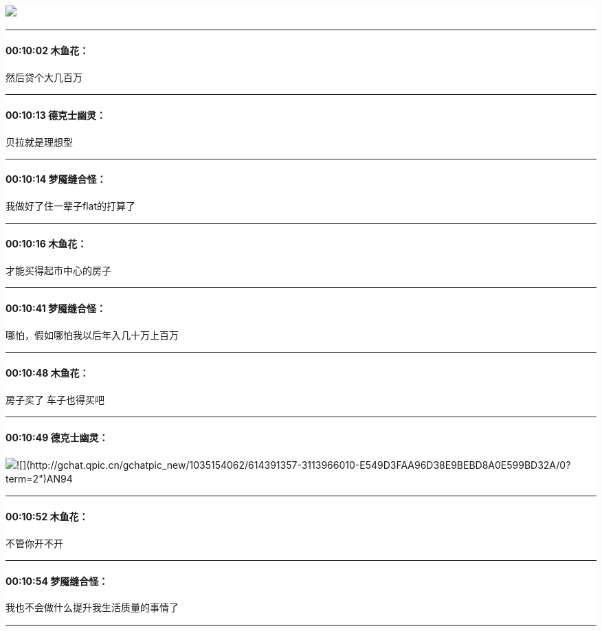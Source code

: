 ![](http://gchat.qpic.cn/gchatpic_new/1035154062/614391357-3130046883-7617FD587D05351B2F02F5C75903E666/0?term=2")

*****

#### 00:10:02  木鱼花：

然后贷个大几百万

*****

#### 00:10:13  德克士幽灵：

贝拉就是理想型

*****

#### 00:10:14  梦魇缝合怪：

我做好了住一辈子flat的打算了

*****

#### 00:10:16  木鱼花：

才能买得起市中心的房子

*****

#### 00:10:41  梦魇缝合怪：

哪怕，假如哪怕我以后年入几十万上百万

*****

#### 00:10:48  木鱼花：

房子买了 车子也得买吧

*****

#### 00:10:49  德克士幽灵：

![](http://gchat.qpic.cn/gchatpic_new/1035154062/614391357-2611474427-4D1294BBFC70337B79C5B7EF9201DCEF/0?term=2")![](http://gchat.qpic.cn/gchatpic_new/1035154062/614391357-3113966010-E549D3FAA96D38E9BEBD8A0E599BD32A/0?term=2")AN94

*****

#### 00:10:52  木鱼花：

不管你开不开

*****

#### 00:10:54  梦魇缝合怪：

我也不会做什么提升我生活质量的事情了

*****

